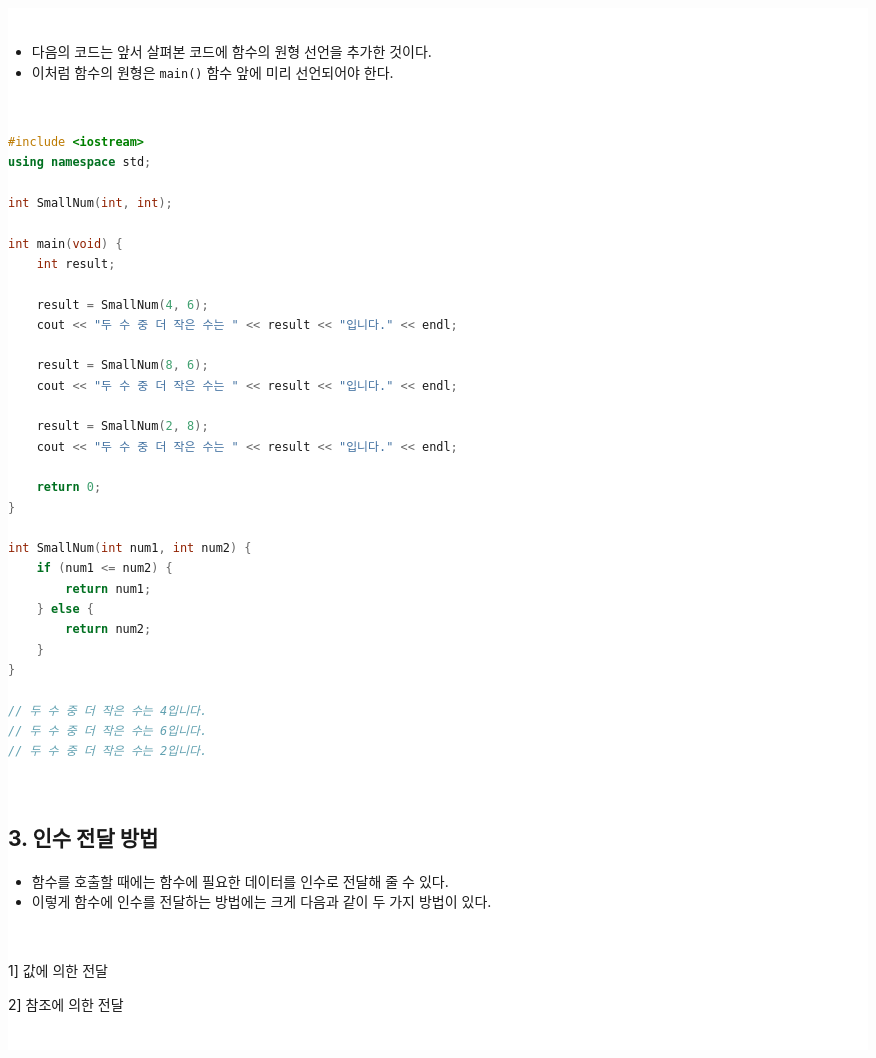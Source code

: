 <br/>

- 다음의 코드는 앞서 살펴본 코드에 함수의 원형 선언을 추가한 것이다.
- 이처럼 함수의 원형은 `main()` 함수 앞에 미리 선언되어야 한다.

<br/>

```cpp
#include <iostream>
using namespace std;

int SmallNum(int, int);

int main(void) {
    int result;

    result = SmallNum(4, 6);
    cout << "두 수 중 더 작은 수는 " << result << "입니다." << endl;

    result = SmallNum(8, 6);
    cout << "두 수 중 더 작은 수는 " << result << "입니다." << endl;

    result = SmallNum(2, 8);
    cout << "두 수 중 더 작은 수는 " << result << "입니다." << endl;

    return 0;
}

int SmallNum(int num1, int num2) {
    if (num1 <= num2) {
        return num1;
    } else {
        return num2;
    }
}

// 두 수 중 더 작은 수는 4입니다.
// 두 수 중 더 작은 수는 6입니다.
// 두 수 중 더 작은 수는 2입니다.
```

<br/>

## 3. 인수 전달 방법

- 함수를 호출할 때에는 함수에 필요한 데이터를 인수로 전달해 줄 수 있다.
- 이렇게 함수에 인수를 전달하는 방법에는 크게 다음과 같이 두 가지 방법이 있다.

<br/>

1] 값에 의한 전달

2] 참조에 의한 전달

<br/>
